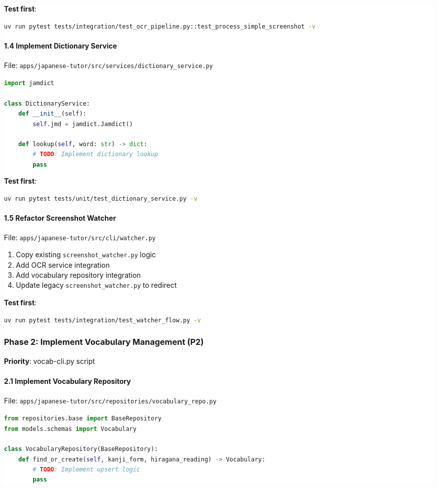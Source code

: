 **Test first**:
```bash
uv run pytest tests/integration/test_ocr_pipeline.py::test_process_simple_screenshot -v
```

#### 1.4 Implement Dictionary Service

File: `apps/japanese-tutor/src/services/dictionary_service.py`

```python
import jamdict

class DictionaryService:
    def __init__(self):
        self.jmd = jamdict.Jamdict()

    def lookup(self, word: str) -> dict:
        # TODO: Implement dictionary lookup
        pass
```

**Test first**:
```bash
uv run pytest tests/unit/test_dictionary_service.py -v
```

#### 1.5 Refactor Screenshot Watcher

File: `apps/japanese-tutor/src/cli/watcher.py`

1. Copy existing `screenshot_watcher.py` logic
2. Add OCR service integration
3. Add vocabulary repository integration
4. Update legacy `screenshot_watcher.py` to redirect

**Test first**:
```bash
uv run pytest tests/integration/test_watcher_flow.py -v
```

### Phase 2: Implement Vocabulary Management (P2)

**Priority**: vocab-cli.py script

#### 2.1 Implement Vocabulary Repository

File: `apps/japanese-tutor/src/repositories/vocabulary_repo.py`

```python
from repositories.base import BaseRepository
from models.schemas import Vocabulary

class VocabularyRepository(BaseRepository):
    def find_or_create(self, kanji_form, hiragana_reading) -> Vocabulary:
        # TODO: Implement upsert logic
        pass
```
